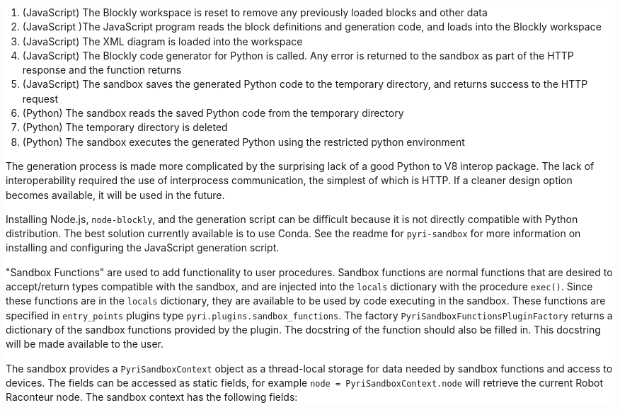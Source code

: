1. (JavaScript) The Blockly workspace is reset to remove
any previously loaded blocks and other data
1. (JavaScript )The JavaScript program reads the block
definitions and generation code, and loads
into the Blockly workspace
1. (JavaScript) The XML diagram is loaded into the workspace
1. (JavaScript) The Blockly code generator for Python is called.
Any error is returned to the sandbox as part of the
HTTP response and the function returns
1. (JavaScript) The sandbox saves the generated Python
code to the temporary directory, and returns success
to the HTTP request
1. (Python) The sandbox reads the saved Python
code from the temporary directory
1. (Python) The temporary directory is deleted
1. (Python) The sandbox executes the generated
Python using the restricted python environment

The generation process is made more complicated by
the surprising lack of a good Python to V8 interop package.
The lack of interoperability required the use of interprocess
communication, the simplest of which is HTTP. If a
cleaner design option becomes available, it will
be used in the future.

Installing Node.js, `node-blockly`, and the generation
script can be difficult because it is not directly
compatible with Python distribution. The best solution
currently available is to use Conda. See the
readme for `pyri-sandbox` for more information on
installing and configuring the JavaScript generation script.

"Sandbox Functions" are used to add functionality
to user procedures. Sandbox functions are normal
functions that are desired to accept/return types
compatible with the sandbox, and are injected
into the `locals` dictionary with the procedure
`exec()`. Since these functions are in the `locals`
dictionary, they are available to be used by
code executing in the sandbox. These functions
are specified in `entry_points` plugins type
`pyri.plugins.sandbox_functions`. The factory
`PyriSandboxFunctionsPluginFactory` returns
a dictionary of the sandbox functions provided by
the plugin. The docstring of the function should
also be filled in. This docstring will be made
available to the user.

The sandbox provides a `PyriSandboxContext`
object as a thread-local storage for data needed
by sandbox functions and access to devices. The fields 
can be accessed as static fields, for example 
`node = PyriSandboxContext.node` will retrieve the
current Robot Raconteur node. The sandbox
context has the following fields:
